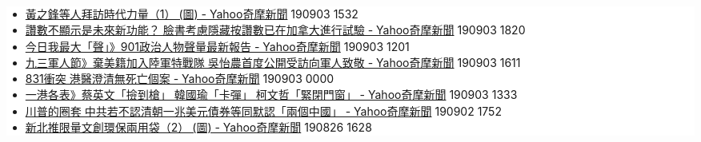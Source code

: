 - [黃之鋒等人拜訪時代力量（1） (圖) - Yahoo奇摩新聞](https://tw.news.yahoo.com/%E9%BB%83%E4%B9%8B%E9%8B%92%E7%AD%89%E4%BA%BA%E6%8B%9C%E8%A8%AA%E6%99%82%E4%BB%A3%E5%8A%9B%E9%87%8F-1-%E5%9C%96-073203645.html "黃之鋒等人拜訪時代力量（1） (圖) - Yahoo奇摩新聞") 190903 1532
- [讚數不顯示是未來新功能？ 臉書考慮隱藏按讚數已在加拿大進行試驗 - Yahoo奇摩新聞](https://tw.news.yahoo.com/%E8%AE%9A%E6%95%B8%E4%B8%8D%E9%A1%AF%E7%A4%BA%E6%98%AF%E6%9C%AA%E4%BE%86%E6%96%B0%E5%8A%9F%E8%83%BD-%E8%87%89%E6%9B%B8%E8%80%83%E6%85%AE%E9%9A%B1%E8%97%8F%E6%8C%89%E8%AE%9A%E6%95%B8%E5%B7%B2%E5%9C%A8%E5%8A%A0%E6%8B%BF%E5%A4%A7%E9%80%B2%E8%A1%8C%E8%A9%A6%E9%A9%97-102033821.html "讚數不顯示是未來新功能？ 臉書考慮隱藏按讚數已在加拿大進行試驗 - Yahoo奇摩新聞") 190903 1820
- [今日我最大「聲」》901政治人物聲量最新報告 - Yahoo奇摩新聞](https://tw.news.yahoo.com/%E4%BB%8A%E6%97%A5%E6%88%91%E6%9C%80%E5%A4%A7-%E8%81%B2-901%E6%94%BF%E6%B2%BB%E4%BA%BA%E7%89%A9%E8%81%B2%E9%87%8F%E6%9C%80%E6%96%B0%E5%A0%B1%E5%91%8A-040114424.html "今日我最大「聲」》901政治人物聲量最新報告 - Yahoo奇摩新聞") 190903 1201
- [九三軍人節》棄美籍加入陸軍特戰隊 吳怡農首度公開受訪向軍人致敬 - Yahoo奇摩新聞](https://tw.news.yahoo.com/%E4%B9%9D%E4%B8%89%E8%BB%8D%E4%BA%BA%E7%AF%80-%E6%A3%84%E7%BE%8E%E7%B1%8D%E5%8A%A0%E5%85%A5%E9%99%B8%E8%BB%8D%E7%89%B9%E6%88%B0%E9%9A%8A-%E5%90%B3%E6%80%A1%E8%BE%B2%E9%A6%96%E5%BA%A6%E5%85%AC%E9%96%8B%E5%8F%97%E8%A8%AA%E5%90%91%E8%BB%8D%E4%BA%BA%E8%87%B4%E6%95%AC-081112263.html "九三軍人節》棄美籍加入陸軍特戰隊 吳怡農首度公開受訪向軍人致敬 - Yahoo奇摩新聞") 190903 1611
- [831衝突 港醫澄清無死亡個案 - Yahoo奇摩新聞](https://tw.news.yahoo.com/831%E8%A1%9D%E7%AA%81-%E6%B8%AF%E9%86%AB%E6%BE%84%E6%B8%85%E7%84%A1%E6%AD%BB%E4%BA%A1%E5%80%8B%E6%A1%88-160000348.html "831衝突 港醫澄清無死亡個案 - Yahoo奇摩新聞") 190903 0000
- [一港各表》蔡英文「撿到槍」 韓國瑜「卡彈」 柯文哲「緊閉門窗」 - Yahoo奇摩新聞](https://tw.news.yahoo.com/%E6%B8%AF%E5%90%84%E8%A1%A8-%E8%94%A1%E8%8B%B1%E6%96%87-%E6%92%BF%E5%88%B0%E6%A7%8D-%E9%9F%93%E5%9C%8B%E7%91%9C-%E5%8D%A1%E5%BD%88-053337859.html "一港各表》蔡英文「撿到槍」 韓國瑜「卡彈」 柯文哲「緊閉門窗」 - Yahoo奇摩新聞") 190903 1333
- [川普的圈套 中共若不認清朝一兆美元債券等同默認「兩個中國」 - Yahoo奇摩新聞](https://tw.news.yahoo.com/%E5%B7%9D%E6%99%AE%E7%9A%84%E5%9C%88%E5%A5%97-%E4%B8%AD%E5%85%B1%E8%8B%A5%E4%B8%8D%E8%AA%8D%E6%B8%85%E6%9C%9D-%E5%85%86%E7%BE%8E%E5%85%83%E5%82%B5%E5%88%B8%E7%AD%89%E5%90%8C%E9%BB%98%E8%AA%8D-%E5%85%A9%E5%80%8B%E4%B8%AD%E5%9C%8B-095257781.html "川普的圈套 中共若不認清朝一兆美元債券等同默認「兩個中國」 - Yahoo奇摩新聞") 190902 1752
- [新北推限量文創環保兩用袋（2） (圖) - Yahoo奇摩新聞](https://tw.news.yahoo.com/%E6%96%B0%E5%8C%97%E6%8E%A8%E9%99%90%E9%87%8F%E6%96%87%E5%89%B5%E7%92%B0%E4%BF%9D%E5%85%A9%E7%94%A8%E8%A2%8B-2-%E5%9C%96-082839884.html "新北推限量文創環保兩用袋（2） (圖) - Yahoo奇摩新聞") 190826 1628

